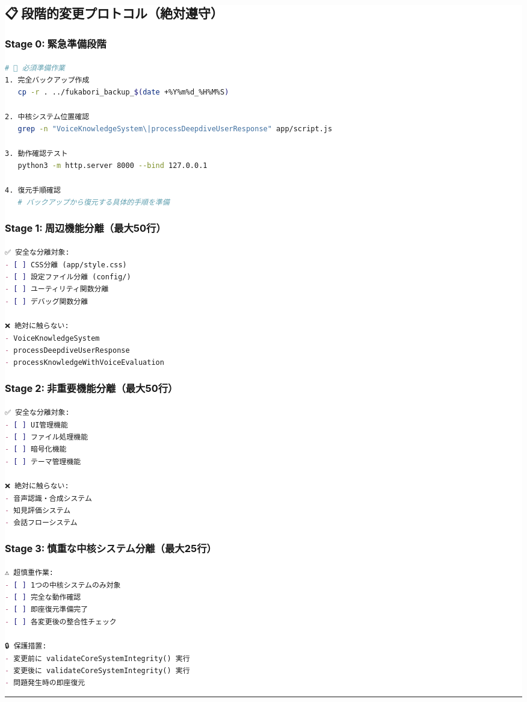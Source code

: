 
## 📋 **段階的変更プロトコル（絶対遵守）**

### **Stage 0: 緊急準備段階**
```bash
# 🚨 必須準備作業
1. 完全バックアップ作成
   cp -r . ../fukabori_backup_$(date +%Y%m%d_%H%M%S)

2. 中核システム位置確認
   grep -n "VoiceKnowledgeSystem\|processDeepdiveUserResponse" app/script.js

3. 動作確認テスト
   python3 -m http.server 8000 --bind 127.0.0.1

4. 復元手順確認
   # バックアップから復元する具体的手順を準備
```

### **Stage 1: 周辺機能分離（最大50行）**
```markdown
✅ 安全な分離対象:
- [ ] CSS分離 (app/style.css)
- [ ] 設定ファイル分離 (config/)
- [ ] ユーティリティ関数分離
- [ ] デバッグ関数分離

❌ 絶対に触らない:
- VoiceKnowledgeSystem
- processDeepdiveUserResponse
- processKnowledgeWithVoiceEvaluation
```

### **Stage 2: 非重要機能分離（最大50行）**
```markdown
✅ 安全な分離対象:
- [ ] UI管理機能
- [ ] ファイル処理機能
- [ ] 暗号化機能
- [ ] テーマ管理機能

❌ 絶対に触らない:
- 音声認識・合成システム
- 知見評価システム
- 会話フローシステム
```

### **Stage 3: 慎重な中核システム分離（最大25行）**
```markdown
⚠️ 超慎重作業:
- [ ] 1つの中核システムのみ対象
- [ ] 完全な動作確認
- [ ] 即座復元準備完了
- [ ] 各変更後の整合性チェック

🔒 保護措置:
- 変更前に validateCoreSystemIntegrity() 実行
- 変更後に validateCoreSystemIntegrity() 実行
- 問題発生時の即座復元
```

---